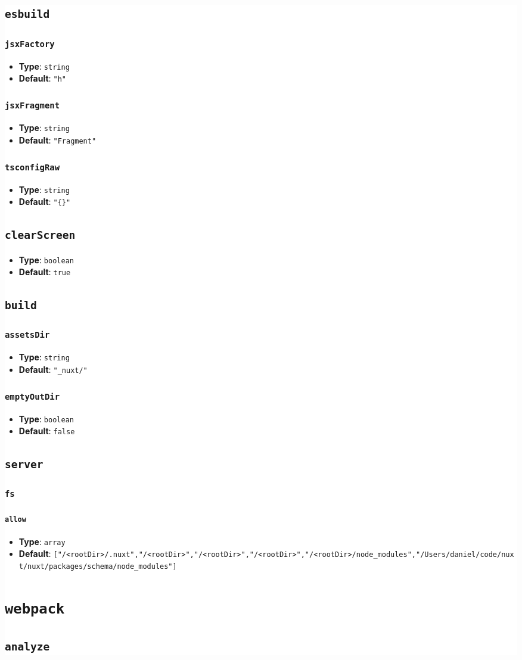 
## `esbuild`

### `jsxFactory`
- **Type**: `string`
- **Default**: `"h"`


### `jsxFragment`
- **Type**: `string`
- **Default**: `"Fragment"`


### `tsconfigRaw`
- **Type**: `string`
- **Default**: `"{}"`


## `clearScreen`
- **Type**: `boolean`
- **Default**: `true`


## `build`

### `assetsDir`
- **Type**: `string`
- **Default**: `"_nuxt/"`


### `emptyOutDir`
- **Type**: `boolean`
- **Default**: `false`


## `server`

### `fs`

#### `allow`
- **Type**: `array`
- **Default**: `["/<rootDir>/.nuxt","/<rootDir>","/<rootDir>","/<rootDir>","/<rootDir>/node_modules","/Users/daniel/code/nuxt/nuxt/packages/schema/node_modules"]`


# `webpack`

## `analyze`
